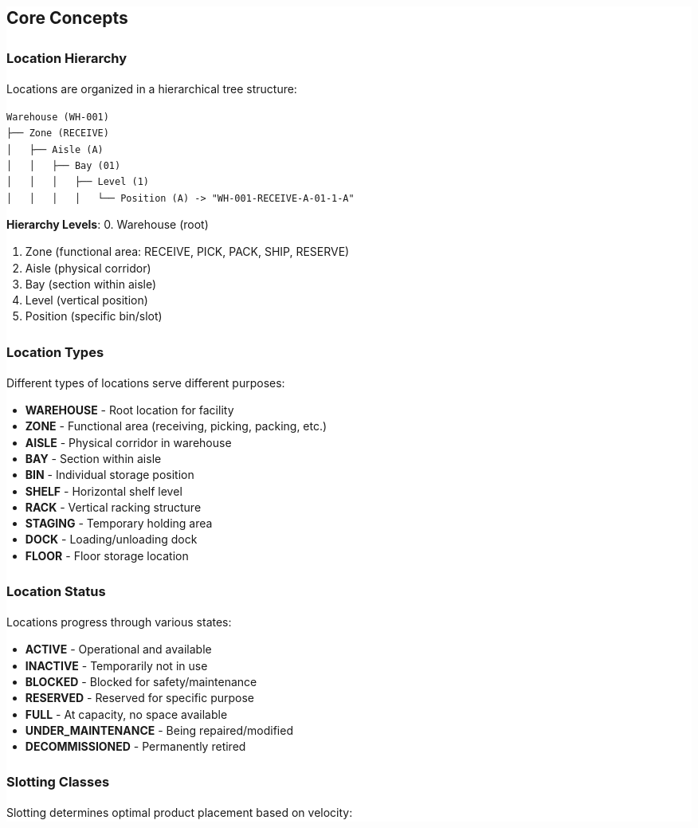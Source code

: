 ## Core Concepts

### Location Hierarchy

Locations are organized in a hierarchical tree structure:

```
Warehouse (WH-001)
├── Zone (RECEIVE)
│   ├── Aisle (A)
│   │   ├── Bay (01)
│   │   │   ├── Level (1)
│   │   │   │   └── Position (A) -> "WH-001-RECEIVE-A-01-1-A"
```

**Hierarchy Levels**:
0. Warehouse (root)
1. Zone (functional area: RECEIVE, PICK, PACK, SHIP, RESERVE)
2. Aisle (physical corridor)
3. Bay (section within aisle)
4. Level (vertical position)
5. Position (specific bin/slot)

### Location Types

Different types of locations serve different purposes:

- **WAREHOUSE** - Root location for facility
- **ZONE** - Functional area (receiving, picking, packing, etc.)
- **AISLE** - Physical corridor in warehouse
- **BAY** - Section within aisle
- **BIN** - Individual storage position
- **SHELF** - Horizontal shelf level
- **RACK** - Vertical racking structure
- **STAGING** - Temporary holding area
- **DOCK** - Loading/unloading dock
- **FLOOR** - Floor storage location

### Location Status

Locations progress through various states:

- **ACTIVE** - Operational and available
- **INACTIVE** - Temporarily not in use
- **BLOCKED** - Blocked for safety/maintenance
- **RESERVED** - Reserved for specific purpose
- **FULL** - At capacity, no space available
- **UNDER_MAINTENANCE** - Being repaired/modified
- **DECOMMISSIONED** - Permanently retired

### Slotting Classes

Slotting determines optimal product placement based on velocity:

